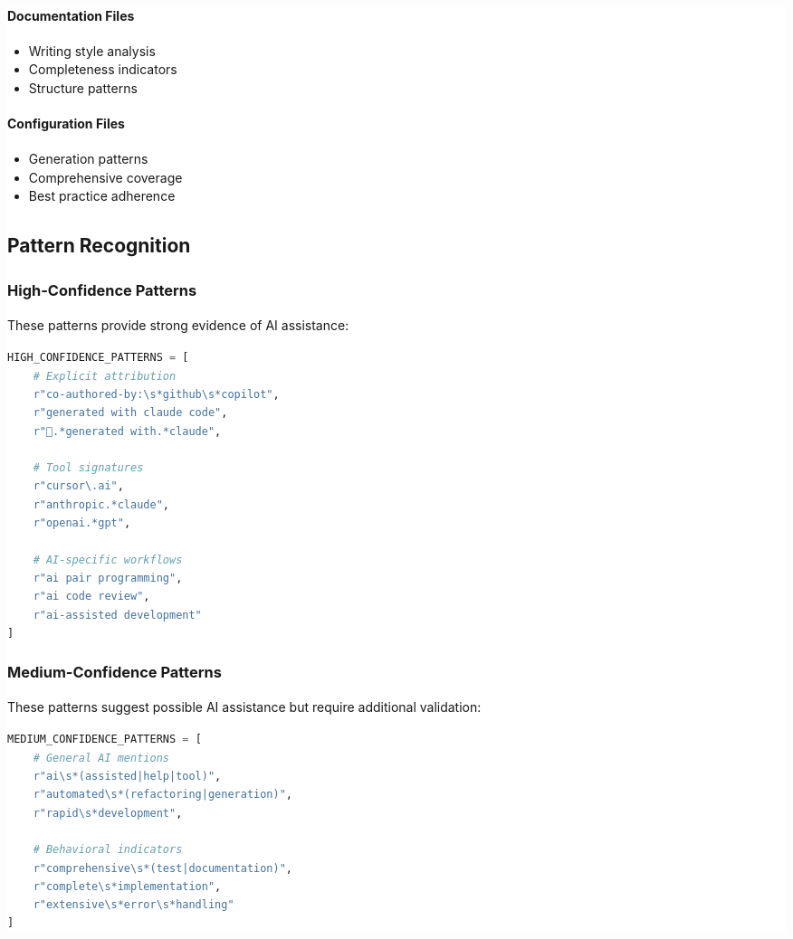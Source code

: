 #### Documentation Files
- Writing style analysis
- Completeness indicators
- Structure patterns

#### Configuration Files
- Generation patterns
- Comprehensive coverage
- Best practice adherence

## Pattern Recognition

### High-Confidence Patterns

These patterns provide strong evidence of AI assistance:

```python
HIGH_CONFIDENCE_PATTERNS = [
    # Explicit attribution
    r"co-authored-by:\s*github\s*copilot",
    r"generated with claude code",
    r"🤖.*generated with.*claude",
    
    # Tool signatures
    r"cursor\.ai",
    r"anthropic.*claude",
    r"openai.*gpt",
    
    # AI-specific workflows
    r"ai pair programming",
    r"ai code review",
    r"ai-assisted development"
]
```

### Medium-Confidence Patterns

These patterns suggest possible AI assistance but require additional validation:

```python
MEDIUM_CONFIDENCE_PATTERNS = [
    # General AI mentions
    r"ai\s*(assisted|help|tool)",
    r"automated\s*(refactoring|generation)",
    r"rapid\s*development",
    
    # Behavioral indicators
    r"comprehensive\s*(test|documentation)",
    r"complete\s*implementation",
    r"extensive\s*error\s*handling"
]
```

